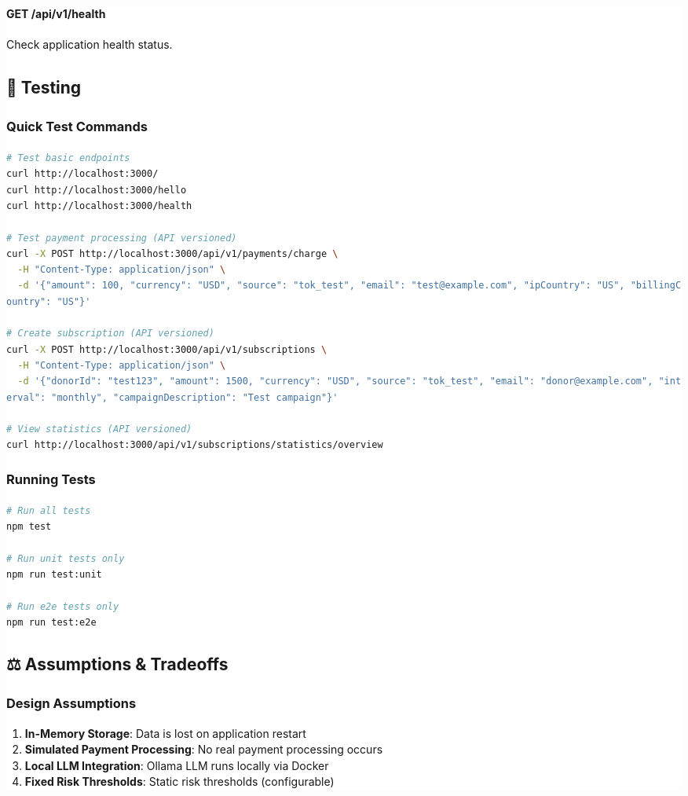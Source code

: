 #### GET /api/v1/health
Check application health status.

## 🧪 Testing

### Quick Test Commands

```bash
# Test basic endpoints
curl http://localhost:3000/
curl http://localhost:3000/hello
curl http://localhost:3000/health

# Test payment processing (API versioned)
curl -X POST http://localhost:3000/api/v1/payments/charge \
  -H "Content-Type: application/json" \
  -d '{"amount": 100, "currency": "USD", "source": "tok_test", "email": "test@example.com", "ipCountry": "US", "billingCountry": "US"}'

# Create subscription (API versioned)
curl -X POST http://localhost:3000/api/v1/subscriptions \
  -H "Content-Type: application/json" \
  -d '{"donorId": "test123", "amount": 1500, "currency": "USD", "source": "tok_test", "email": "donor@example.com", "interval": "monthly", "campaignDescription": "Test campaign"}'

# View statistics (API versioned)
curl http://localhost:3000/api/v1/subscriptions/statistics/overview
```

### Running Tests

```bash
# Run all tests
npm test

# Run unit tests only
npm run test:unit

# Run e2e tests only
npm run test:e2e
```

## ⚖️ Assumptions & Tradeoffs

### Design Assumptions

1. **In-Memory Storage**: Data is lost on application restart
2. **Simulated Payment Processing**: No real payment processing occurs
3. **Local LLM Integration**: Ollama LLM runs locally via Docker
4. **Fixed Risk Thresholds**: Static risk thresholds (configurable)

